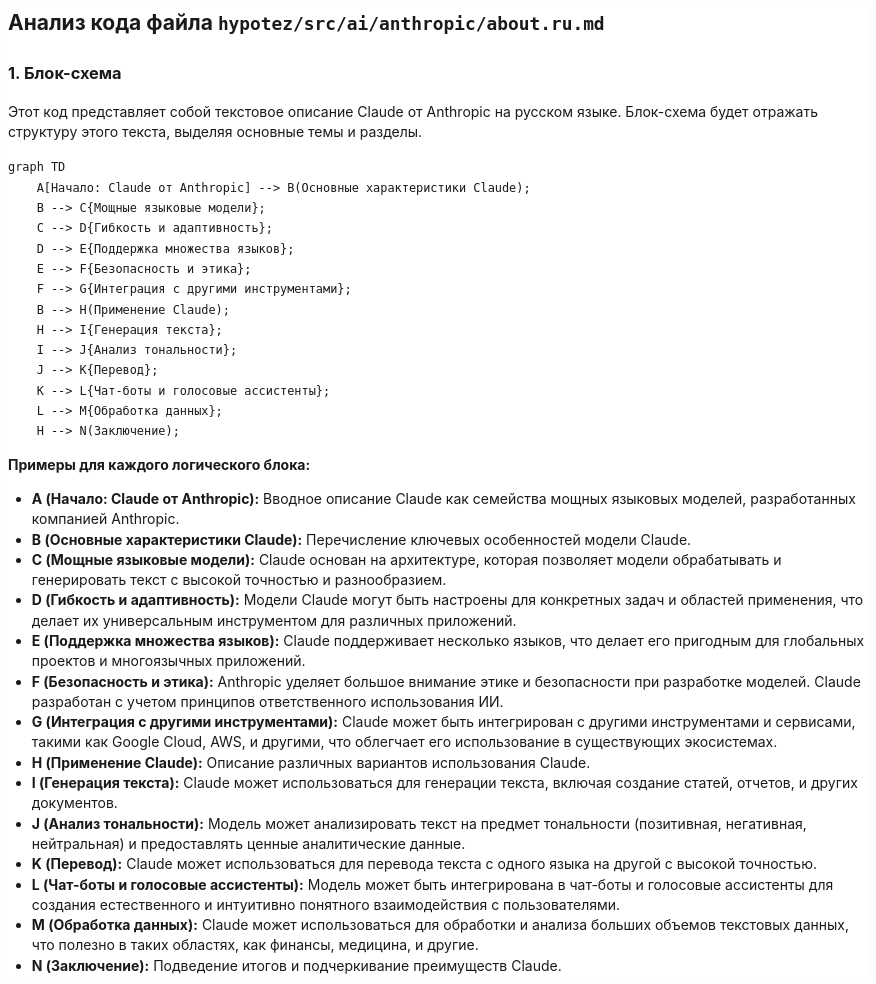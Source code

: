 ## Анализ кода файла `hypotez/src/ai/anthropic/about.ru.md`

### 1. Блок-схема

Этот код представляет собой текстовое описание Claude от Anthropic на русском языке. Блок-схема будет отражать структуру этого текста, выделяя основные темы и разделы.

```mermaid
graph TD
    A[Начало: Claude от Anthropic] --> B(Основные характеристики Claude);
    B --> C{Мощные языковые модели};
    C --> D{Гибкость и адаптивность};
    D --> E{Поддержка множества языков};
    E --> F{Безопасность и этика};
    F --> G{Интеграция с другими инструментами};
    B --> H(Применение Claude);
    H --> I{Генерация текста};
    I --> J{Анализ тональности};
    J --> K{Перевод};
    K --> L{Чат-боты и голосовые ассистенты};
    L --> M{Обработка данных};
    H --> N(Заключение);
```

**Примеры для каждого логического блока:**

-   **A (Начало: Claude от Anthropic):** Вводное описание Claude как семейства мощных языковых моделей, разработанных компанией Anthropic.
-   **B (Основные характеристики Claude):** Перечисление ключевых особенностей модели Claude.
-   **C (Мощные языковые модели):** Claude основан на архитектуре, которая позволяет модели обрабатывать и генерировать текст с высокой точностью и разнообразием.
-   **D (Гибкость и адаптивность):** Модели Claude могут быть настроены для конкретных задач и областей применения, что делает их универсальным инструментом для различных приложений.
-   **E (Поддержка множества языков):** Claude поддерживает несколько языков, что делает его пригодным для глобальных проектов и многоязычных приложений.
-   **F (Безопасность и этика):** Anthropic уделяет большое внимание этике и безопасности при разработке моделей. Claude разработан с учетом принципов ответственного использования ИИ.
-   **G (Интеграция с другими инструментами):** Claude может быть интегрирован с другими инструментами и сервисами, такими как Google Cloud, AWS, и другими, что облегчает его использование в существующих экосистемах.
-   **H (Применение Claude):** Описание различных вариантов использования Claude.
-   **I (Генерация текста):** Claude может использоваться для генерации текста, включая создание статей, отчетов, и других документов.
-   **J (Анализ тональности):** Модель может анализировать текст на предмет тональности (позитивная, негативная, нейтральная) и предоставлять ценные аналитические данные.
-   **K (Перевод):** Claude может использоваться для перевода текста с одного языка на другой с высокой точностью.
-   **L (Чат-боты и голосовые ассистенты):** Модель может быть интегрирована в чат-боты и голосовые ассистенты для создания естественного и интуитивно понятного взаимодействия с пользователями.
-   **M (Обработка данных):** Claude может использоваться для обработки и анализа больших объемов текстовых данных, что полезно в таких областях, как финансы, медицина, и другие.
-   **N (Заключение):** Подведение итогов и подчеркивание преимуществ Claude.
